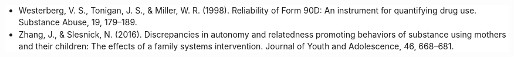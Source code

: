 - Westerberg, V. S., Tonigan, J. S., & Miller, W. R. (1998). Reliability of Form 90D: An instrument for quantifying drug use. Substance Abuse, 19, 179–189.
- Zhang, J., & Slesnick, N. (2016). Discrepancies in autonomy and relatedness promoting behaviors of substance using mothers and their children: The effects of a family systems intervention. Journal of Youth and Adolescence, 46, 668–681.